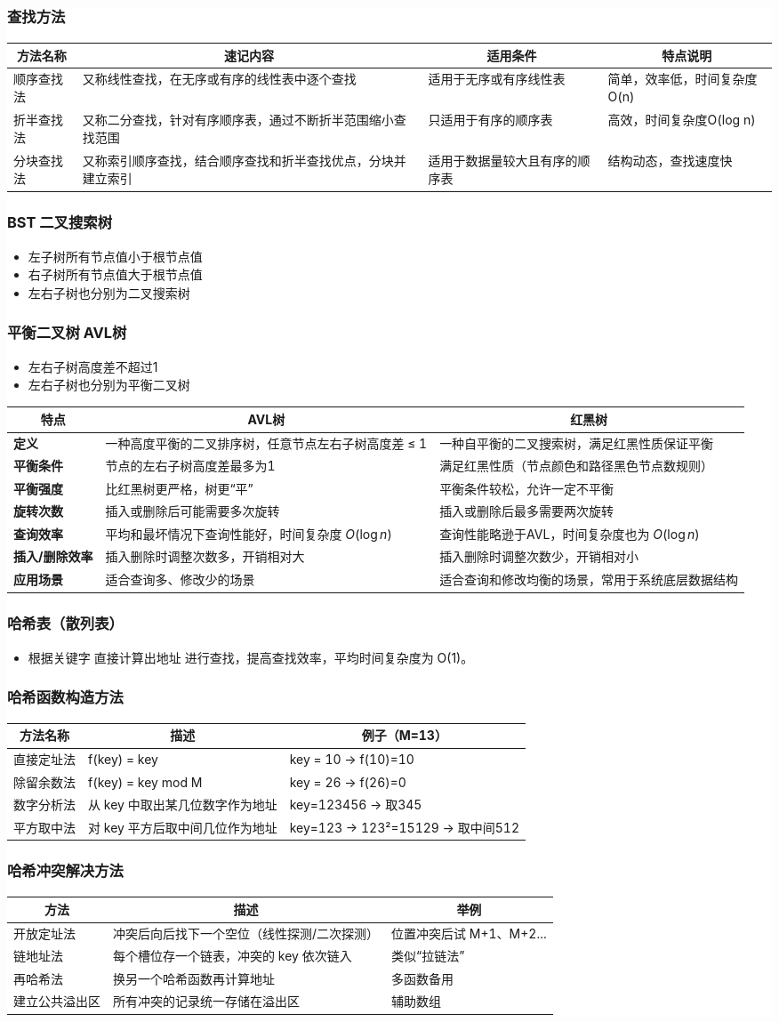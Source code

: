 ### 查找方法

| 方法名称  | 速记内容                           | 适用条件            | 特点说明             |
| ----- | ------------------------------ | --------------- | ---------------- |
| 顺序查找法 | 又称线性查找，在无序或有序的线性表中逐个查找         | 适用于无序或有序线性表     | 简单，效率低，时间复杂度O(n) |
| 折半查找法 | 又称二分查找，针对有序顺序表，通过不断折半范围缩小查找范围  | 只适用于有序的顺序表      | 高效，时间复杂度O(log n) |
| 分块查找法 | 又称索引顺序查找，结合顺序查找和折半查找优点，分块并建立索引 | 适用于数据量较大且有序的顺序表 | 结构动态，查找速度快       |

### BST 二叉搜索树
- 左子树所有节点值小于根节点值
- 右子树所有节点值大于根节点值
- 左右子树也分别为二叉搜索树

### 平衡二叉树 AVL树
- 左右子树高度差不超过1
- 左右子树也分别为平衡二叉树

| 特点          | AVL树                            | 红黑树                            |
| ----------- | ------------------------------- | ------------------------------ |
| **定义**      | 一种高度平衡的二叉排序树，任意节点左右子树高度差 ≤ 1    | 一种自平衡的二叉搜索树，满足红黑性质保证平衡         |
| **平衡条件**    | 节点的左右子树高度差最多为1                  | 满足红黑性质（节点颜色和路径黑色节点数规则）         |
| **平衡强度**    | 比红黑树更严格，树更“平”                   | 平衡条件较松，允许一定不平衡                 |
| **旋转次数**    | 插入或删除后可能需要多次旋转                  | 插入或删除后最多需要两次旋转                 |
| **查询效率**    | 平均和最坏情况下查询性能好，时间复杂度 $O(\log n)$ | 查询性能略逊于AVL，时间复杂度也为 $O(\log n)$ |
| **插入/删除效率** | 插入删除时调整次数多，开销相对大                | 插入删除时调整次数少，开销相对小               |
| **应用场景**    | 适合查询多、修改少的场景                    | 适合查询和修改均衡的场景，常用于系统底层数据结构       |

### 哈希表（散列表）
- 根据关键字 直接计算出地址 进行查找，提高查找效率，平均时间复杂度为 O(1)。

### 哈希函数构造方法
| 方法名称  | 描述                 | 例子（M=13）                      |
| ----- | ------------------ | ----------------------------- |
| 直接定址法 | f(key) = key       | key = 10 → f(10)=10           |
| 除留余数法 | f(key) = key mod M | key = 26 → f(26)=0            |
| 数字分析法 | 从 key 中取出某几位数字作为地址 | key=123456 → 取345             |
| 平方取中法 | 对 key 平方后取中间几位作为地址 | key=123 → 123²=15129 → 取中间512 |

### 哈希冲突解决方法

| 方法      | 描述                     | 举例                |
| ------- | ---------------------- | ----------------- |
| 开放定址法   | 冲突后向后找下一个空位（线性探测/二次探测） | 位置冲突后试 M+1、M+2... |
| 链地址法    | 每个槽位存一个链表，冲突的 key 依次链入 | 类似“拉链法”           |
| 再哈希法    | 换另一个哈希函数再计算地址          | 多函数备用             |
| 建立公共溢出区 | 所有冲突的记录统一存储在溢出区        | 辅助数组              |

